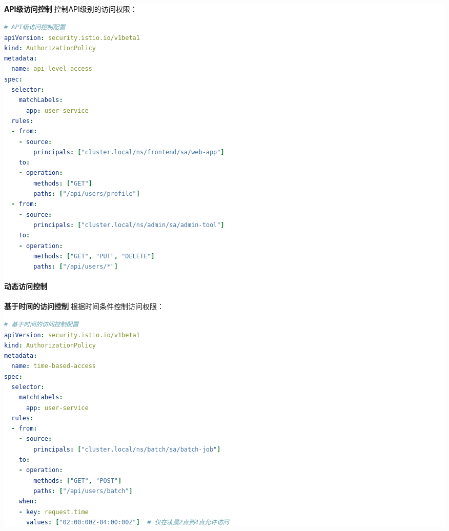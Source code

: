 **API级访问控制**
控制API级别的访问权限：

```yaml
# API级访问控制配置
apiVersion: security.istio.io/v1beta1
kind: AuthorizationPolicy
metadata:
  name: api-level-access
spec:
  selector:
    matchLabels:
      app: user-service
  rules:
  - from:
    - source:
        principals: ["cluster.local/ns/frontend/sa/web-app"]
    to:
    - operation:
        methods: ["GET"]
        paths: ["/api/users/profile"]
  - from:
    - source:
        principals: ["cluster.local/ns/admin/sa/admin-tool"]
    to:
    - operation:
        methods: ["GET", "PUT", "DELETE"]
        paths: ["/api/users/*"]
```

#### 动态访问控制

**基于时间的访问控制**
根据时间条件控制访问权限：

```yaml
# 基于时间的访问控制配置
apiVersion: security.istio.io/v1beta1
kind: AuthorizationPolicy
metadata:
  name: time-based-access
spec:
  selector:
    matchLabels:
      app: user-service
  rules:
  - from:
    - source:
        principals: ["cluster.local/ns/batch/sa/batch-job"]
    to:
    - operation:
        methods: ["GET", "POST"]
        paths: ["/api/users/batch"]
    when:
    - key: request.time
      values: ["02:00:00Z-04:00:00Z"]  # 仅在凌晨2点到4点允许访问
```
